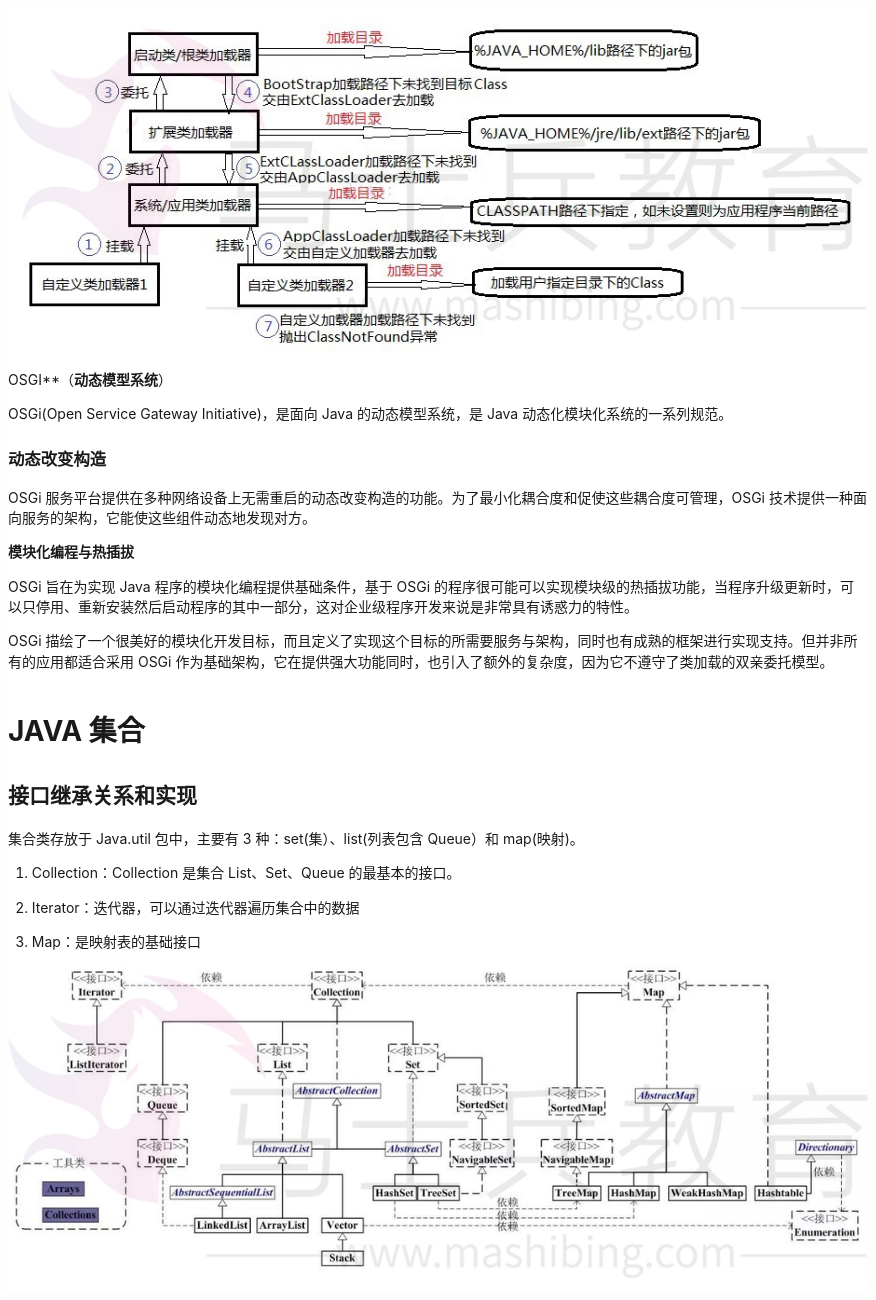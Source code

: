 ![双亲委派](../media/interview/1/双亲委派.jpg)

OSGI**（**动态模型系统**） 

OSGi(Open Service Gateway Initiative)，是面向 Java 的动态模型系统，是 Java 动态化模块化系统的一系列规范。 

### **动态改变构造** 

OSGi 服务平台提供在多种网络设备上无需重启的动态改变构造的功能。为了最小化耦合度和促使这些耦合度可管理，OSGi 技术提供一种面向服务的架构，它能使这些组件动态地发现对方。 

**模块化编程与热插拔** 

OSGi 旨在为实现 Java 程序的模块化编程提供基础条件，基于 OSGi 的程序很可能可以实现模块级的热插拔功能，当程序升级更新时，可以只停用、重新安装然后启动程序的其中一部分，这对企业级程序开发来说是非常具有诱惑力的特性。 

OSGi 描绘了一个很美好的模块化开发目标，而且定义了实现这个目标的所需要服务与架构，同时也有成熟的框架进行实现支持。但并非所有的应用都适合采用 OSGi 作为基础架构，它在提供强大功能同时，也引入了额外的复杂度，因为它不遵守了类加载的双亲委托模型。 

#  JAVA 集合 

## 接口继承关系和实现 

集合类存放于 Java.util 包中，主要有 3 种：set(集）、list(列表包含 Queue）和 map(映射)。

1.   Collection：Collection 是集合 List、Set、Queue 的最基本的接口。 

2.   Iterator：迭代器，可以通过迭代器遍历集合中的数据

3. Map：是映射表的基础接口

![接口继承关系和实现](../media/interview/1/接口继承关系和实现.jpg)
